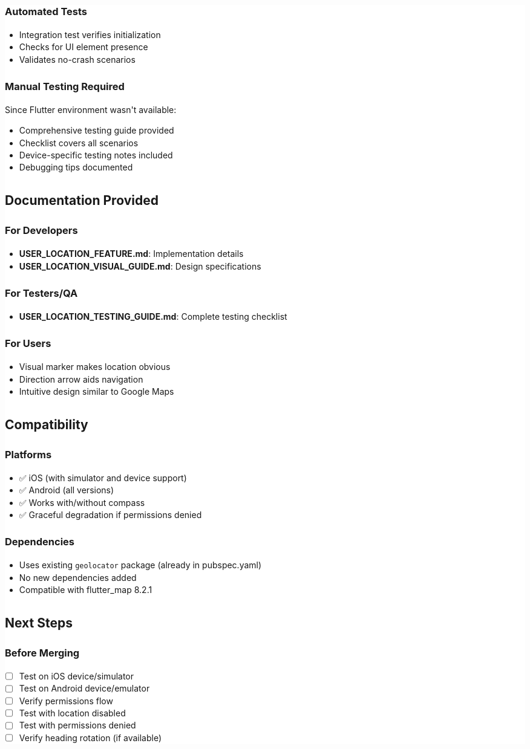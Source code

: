 ### Automated Tests
- Integration test verifies initialization
- Checks for UI element presence
- Validates no-crash scenarios

### Manual Testing Required
Since Flutter environment wasn't available:
- Comprehensive testing guide provided
- Checklist covers all scenarios
- Device-specific testing notes included
- Debugging tips documented

## Documentation Provided

### For Developers
- **USER_LOCATION_FEATURE.md**: Implementation details
- **USER_LOCATION_VISUAL_GUIDE.md**: Design specifications

### For Testers/QA
- **USER_LOCATION_TESTING_GUIDE.md**: Complete testing checklist

### For Users
- Visual marker makes location obvious
- Direction arrow aids navigation
- Intuitive design similar to Google Maps

## Compatibility

### Platforms
- ✅ iOS (with simulator and device support)
- ✅ Android (all versions)
- ✅ Works with/without compass
- ✅ Graceful degradation if permissions denied

### Dependencies
- Uses existing `geolocator` package (already in pubspec.yaml)
- No new dependencies added
- Compatible with flutter_map 8.2.1

## Next Steps

### Before Merging
- [ ] Test on iOS device/simulator
- [ ] Test on Android device/emulator
- [ ] Verify permissions flow
- [ ] Test with location disabled
- [ ] Test with permissions denied
- [ ] Verify heading rotation (if available)
